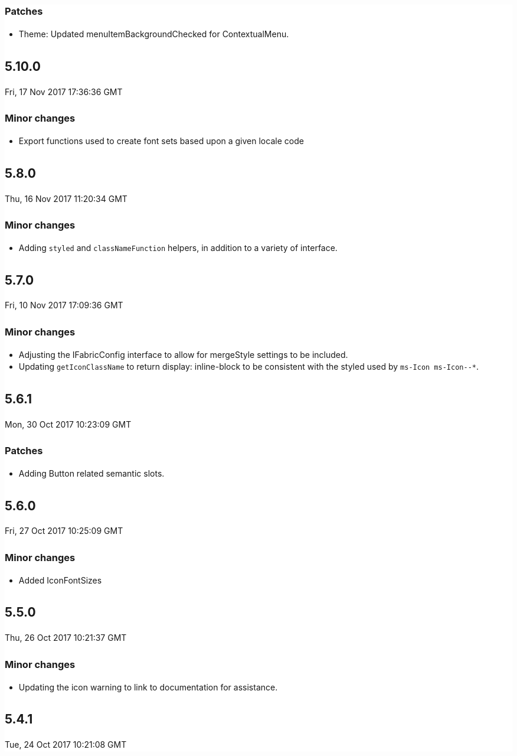 ### Patches

- Theme: Updated menuItemBackgroundChecked for ContextualMenu.

## 5.10.0
Fri, 17 Nov 2017 17:36:36 GMT

### Minor changes

- Export functions used to create font sets based upon a given locale code

## 5.8.0
Thu, 16 Nov 2017 11:20:34 GMT

### Minor changes

- Adding `styled` and `classNameFunction` helpers, in addition to a variety of interface.

## 5.7.0
Fri, 10 Nov 2017 17:09:36 GMT

### Minor changes

- Adjusting the IFabricConfig interface to allow for mergeStyle settings to be included.
- Updating `getIconClassName` to return display: inline-block to be consistent with the styled used by `ms-Icon ms-Icon--*`.

## 5.6.1
Mon, 30 Oct 2017 10:23:09 GMT

### Patches

- Adding Button related semantic slots.

## 5.6.0
Fri, 27 Oct 2017 10:25:09 GMT

### Minor changes

- Added IconFontSizes

## 5.5.0
Thu, 26 Oct 2017 10:21:37 GMT

### Minor changes

- Updating the icon warning to link to documentation for assistance.

## 5.4.1
Tue, 24 Oct 2017 10:21:08 GMT
